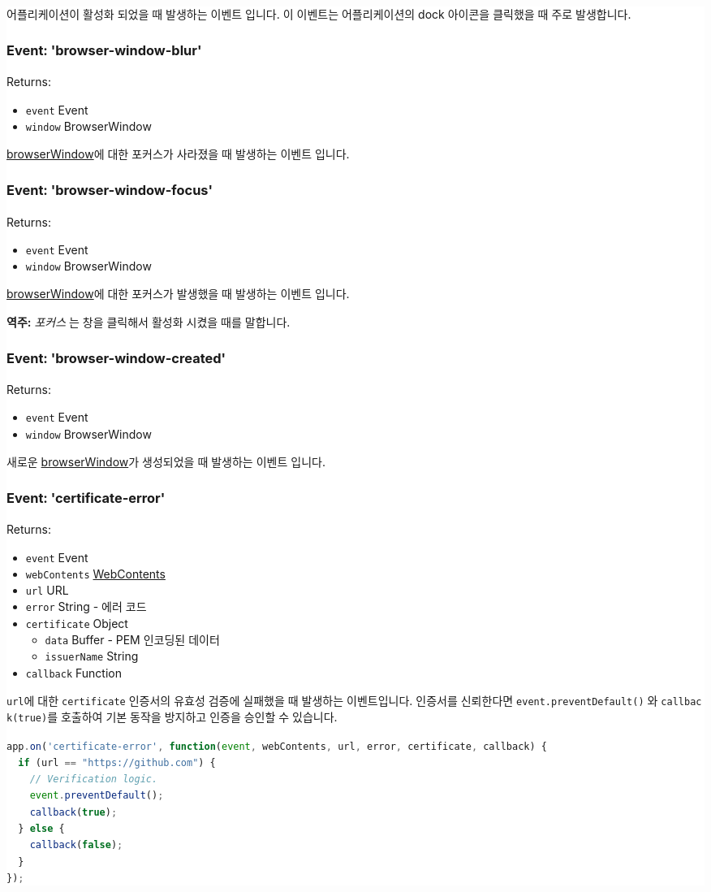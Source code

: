 어플리케이션이 활성화 되었을 때 발생하는 이벤트 입니다.
이 이벤트는 어플리케이션의 dock 아이콘을 클릭했을 때 주로 발생합니다.

### Event: 'browser-window-blur'

Returns:

* `event` Event
* `window` BrowserWindow

[browserWindow](browser-window.md)에 대한 포커스가 사라졌을 때 발생하는 이벤트 입니다.

### Event: 'browser-window-focus'

Returns:

* `event` Event
* `window` BrowserWindow

[browserWindow](browser-window.md)에 대한 포커스가 발생했을 때 발생하는 이벤트 입니다.

**역주:** _포커스_ 는 창을 클릭해서 활성화 시켰을 때를 말합니다.

### Event: 'browser-window-created'

Returns:

* `event` Event
* `window` BrowserWindow

새로운 [browserWindow](browser-window.md)가 생성되었을 때 발생하는 이벤트 입니다.

### Event: 'certificate-error'

Returns:

* `event` Event
* `webContents` [WebContents](web-contents.md)
* `url` URL
* `error` String - 에러 코드
* `certificate` Object
  * `data` Buffer - PEM 인코딩된 데이터
  * `issuerName` String
* `callback` Function

`url`에 대한 `certificate` 인증서의 유효성 검증에 실패했을 때 발생하는 이벤트입니다.
인증서를 신뢰한다면 `event.preventDefault()` 와 `callback(true)`를 호출하여
기본 동작을 방지하고 인증을 승인할 수 있습니다.

```javascript
app.on('certificate-error', function(event, webContents, url, error, certificate, callback) {
  if (url == "https://github.com") {
    // Verification logic.
    event.preventDefault();
    callback(true);
  } else {
    callback(false);
  }
});
```
